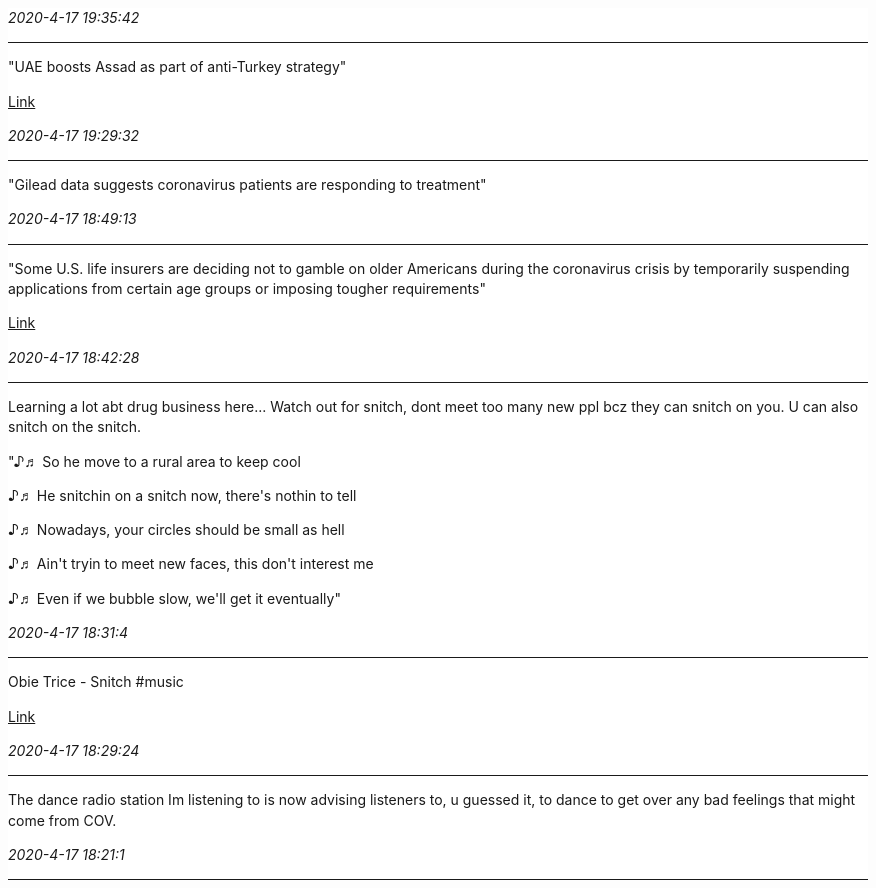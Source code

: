 *2020-4-17 19:35:42*

---

"UAE boosts Assad as part of anti-Turkey strategy"

[Link](https://t.co/Cn4YjeXGUc)

*2020-4-17 19:29:32*

---

"Gilead data suggests coronavirus patients are responding to treatment"

*2020-4-17 18:49:13*

---

"Some U.S. life insurers are deciding not to gamble on older Americans
during the coronavirus crisis by temporarily suspending applications
from certain age groups or imposing tougher requirements"

[Link](https://mobile.reuters.com/article/idUSL2N2C32UD)

*2020-4-17 18:42:28*

---

Learning a lot abt drug business here... Watch out for snitch, dont
meet too many new ppl bcz they can snitch on you. U can also snitch on
the snitch.

"♪♬ So he move to a rural area to keep cool

♪♬ He snitchin on a snitch now, there's nothin to tell

♪♬ Nowadays, your circles should be small as hell

♪♬ Ain't tryin to meet new faces, this don't interest me

♪♬ Even if we bubble slow, we'll get it eventually"

*2020-4-17 18:31:4*

---

Obie Trice - Snitch \#music

[Link](https://youtu.be/isaXqowHZuU)

*2020-4-17 18:29:24*

---

The dance radio station Im listening to is now advising listeners to,
u guessed it, to dance to get over any bad feelings that might come
from COV.

*2020-4-17 18:21:1*

---
